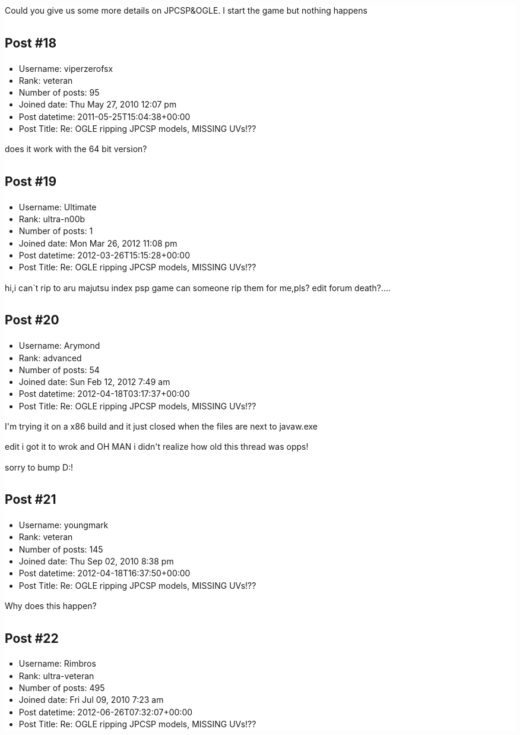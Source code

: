 Could you give us some more details on JPCSP&OGLE.
I start the game but nothing happens
## Post #18
- Username: viperzerofsx
- Rank: veteran
- Number of posts: 95
- Joined date: Thu May 27, 2010 12:07 pm
- Post datetime: 2011-05-25T15:04:38+00:00
- Post Title: Re: OGLE ripping JPCSP models, MISSING UVs!??

does it work with the 64 bit version?
## Post #19
- Username: Ultimate
- Rank: ultra-n00b
- Number of posts: 1
- Joined date: Mon Mar 26, 2012 11:08 pm
- Post datetime: 2012-03-26T15:15:28+00:00
- Post Title: Re: OGLE ripping JPCSP models, MISSING UVs!??

hi,i can`t rip to aru majutsu index psp game can someone rip them for me,pls?
edit 
forum death?....
## Post #20
- Username: Arymond
- Rank: advanced
- Number of posts: 54
- Joined date: Sun Feb 12, 2012 7:49 am
- Post datetime: 2012-04-18T03:17:37+00:00
- Post Title: Re: OGLE ripping JPCSP models, MISSING UVs!??

I'm trying it on a x86 build and it just closed when the files are next to javaw.exe

edit
i got it to wrok and OH MAN i didn't realize how old this thread was opps!

sorry to bump D:!
## Post #21
- Username: youngmark
- Rank: veteran
- Number of posts: 145
- Joined date: Thu Sep 02, 2010 8:38 pm
- Post datetime: 2012-04-18T16:37:50+00:00
- Post Title: Re: OGLE ripping JPCSP models, MISSING UVs!??

Why does this happen?
## Post #22
- Username: Rimbros
- Rank: ultra-veteran
- Number of posts: 495
- Joined date: Fri Jul 09, 2010 7:23 am
- Post datetime: 2012-06-26T07:32:07+00:00
- Post Title: Re: OGLE ripping JPCSP models, MISSING UVs!??
